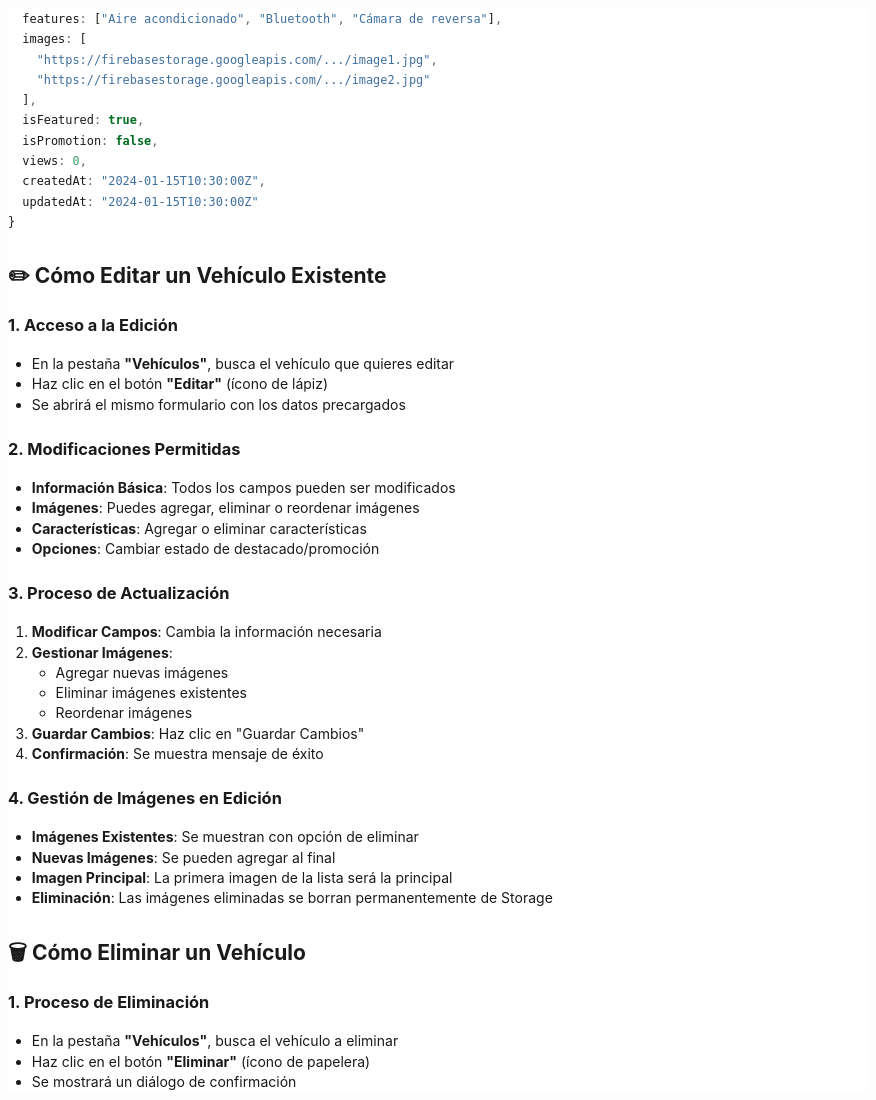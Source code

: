 ```javascript
  features: ["Aire acondicionado", "Bluetooth", "Cámara de reversa"],
  images: [
    "https://firebasestorage.googleapis.com/.../image1.jpg",
    "https://firebasestorage.googleapis.com/.../image2.jpg"
  ],
  isFeatured: true,
  isPromotion: false,
  views: 0,
  createdAt: "2024-01-15T10:30:00Z",
  updatedAt: "2024-01-15T10:30:00Z"
}
```

## ✏️ Cómo Editar un Vehículo Existente

### 1. Acceso a la Edición
- En la pestaña **"Vehículos"**, busca el vehículo que quieres editar
- Haz clic en el botón **"Editar"** (ícono de lápiz)
- Se abrirá el mismo formulario con los datos precargados

### 2. Modificaciones Permitidas
- **Información Básica**: Todos los campos pueden ser modificados
- **Imágenes**: Puedes agregar, eliminar o reordenar imágenes
- **Características**: Agregar o eliminar características
- **Opciones**: Cambiar estado de destacado/promoción

### 3. Proceso de Actualización
1. **Modificar Campos**: Cambia la información necesaria
2. **Gestionar Imágenes**: 
   - Agregar nuevas imágenes
   - Eliminar imágenes existentes
   - Reordenar imágenes
3. **Guardar Cambios**: Haz clic en "Guardar Cambios"
4. **Confirmación**: Se muestra mensaje de éxito

### 4. Gestión de Imágenes en Edición
- **Imágenes Existentes**: Se muestran con opción de eliminar
- **Nuevas Imágenes**: Se pueden agregar al final
- **Imagen Principal**: La primera imagen de la lista será la principal
- **Eliminación**: Las imágenes eliminadas se borran permanentemente de Storage

## 🗑️ Cómo Eliminar un Vehículo

### 1. Proceso de Eliminación
- En la pestaña **"Vehículos"**, busca el vehículo a eliminar
- Haz clic en el botón **"Eliminar"** (ícono de papelera)
- Se mostrará un diálogo de confirmación
